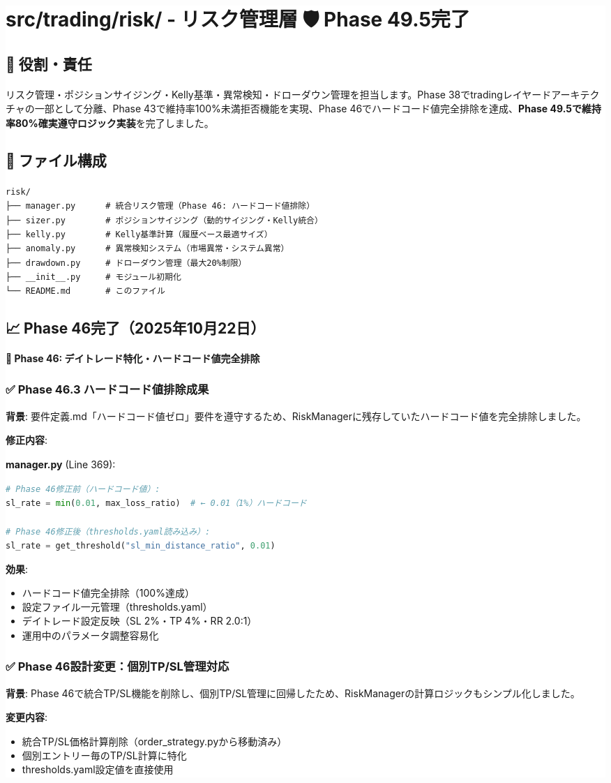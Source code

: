 # src/trading/risk/ - リスク管理層 🛡️ Phase 49.5完了

## 🎯 役割・責任

リスク管理・ポジションサイジング・Kelly基準・異常検知・ドローダウン管理を担当します。Phase 38でtradingレイヤードアーキテクチャの一部として分離、Phase 43で維持率100%未満拒否機能を実現、Phase 46でハードコード値完全排除を達成、**Phase 49.5で維持率80%確実遵守ロジック実装**を完了しました。

## 📂 ファイル構成

```
risk/
├── manager.py      # 統合リスク管理（Phase 46: ハードコード値排除）
├── sizer.py        # ポジションサイジング（動的サイジング・Kelly統合）
├── kelly.py        # Kelly基準計算（履歴ベース最適サイズ）
├── anomaly.py      # 異常検知システム（市場異常・システム異常）
├── drawdown.py     # ドローダウン管理（最大20%制限）
├── __init__.py     # モジュール初期化
└── README.md       # このファイル
```

## 📈 Phase 46完了（2025年10月22日）

**🎯 Phase 46: デイトレード特化・ハードコード値完全排除**

### ✅ Phase 46.3 ハードコード値排除成果

**背景**: 要件定義.md「ハードコード値ゼロ」要件を遵守するため、RiskManagerに残存していたハードコード値を完全排除しました。

**修正内容**:

**manager.py** (Line 369):
```python
# Phase 46修正前（ハードコード値）:
sl_rate = min(0.01, max_loss_ratio)  # ← 0.01（1%）ハードコード

# Phase 46修正後（thresholds.yaml読み込み）:
sl_rate = get_threshold("sl_min_distance_ratio", 0.01)
```

**効果**:
- ハードコード値完全排除（100%達成）
- 設定ファイル一元管理（thresholds.yaml）
- デイトレード設定反映（SL 2%・TP 4%・RR 2.0:1）
- 運用中のパラメータ調整容易化

### ✅ Phase 46設計変更：個別TP/SL管理対応

**背景**: Phase 46で統合TP/SL機能を削除し、個別TP/SL管理に回帰したため、RiskManagerの計算ロジックもシンプル化しました。

**変更内容**:
- 統合TP/SL価格計算削除（order_strategy.pyから移動済み）
- 個別エントリー毎のTP/SL計算に特化
- thresholds.yaml設定値を直接使用
